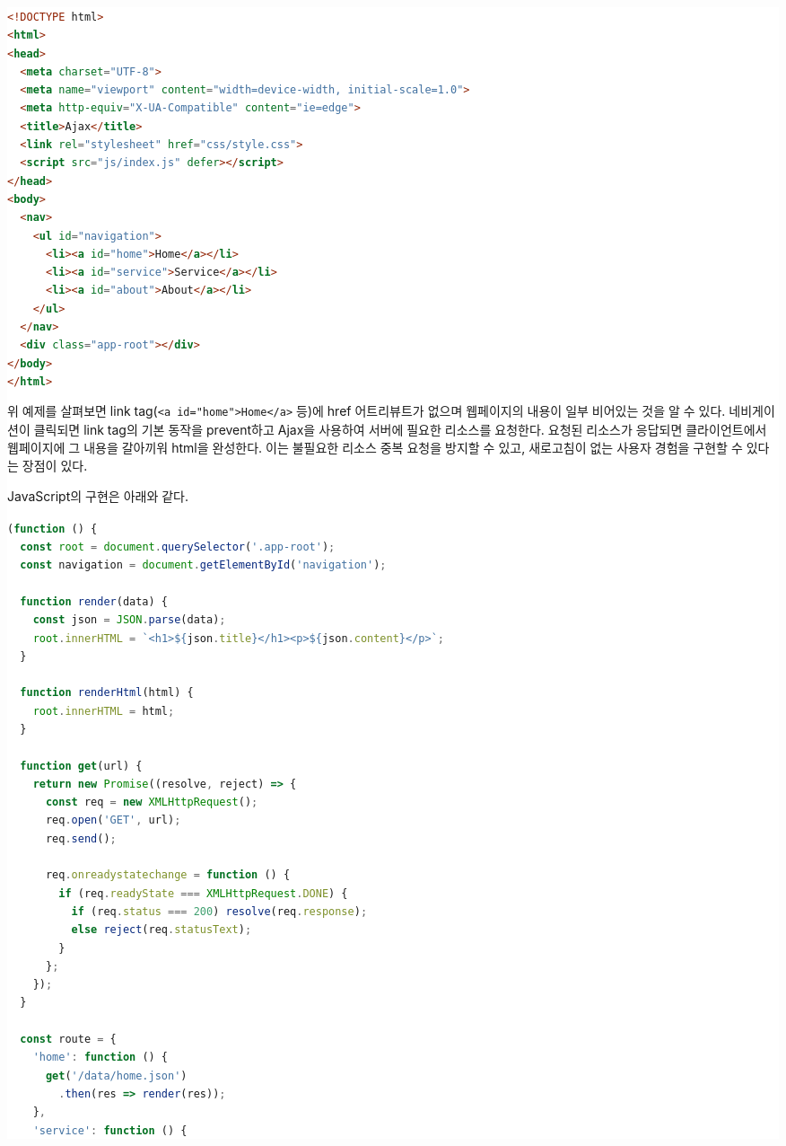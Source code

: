```html
<!DOCTYPE html>
<html>
<head>
  <meta charset="UTF-8">
  <meta name="viewport" content="width=device-width, initial-scale=1.0">
  <meta http-equiv="X-UA-Compatible" content="ie=edge">
  <title>Ajax</title>
  <link rel="stylesheet" href="css/style.css">
  <script src="js/index.js" defer></script>
</head>
<body>
  <nav>
    <ul id="navigation">
      <li><a id="home">Home</a></li>
      <li><a id="service">Service</a></li>
      <li><a id="about">About</a></li>
    </ul>
  </nav>
  <div class="app-root"></div>
</body>
</html>
```

위 예제를 살펴보면 link tag(`<a id="home">Home</a>` 등)에 href 어트리뷰트가 없으며 웹페이지의 내용이 일부 비어있는 것을 알 수 있다. 네비게이션이 클릭되면 link tag의 기본 동작을 prevent하고 Ajax을 사용하여 서버에 필요한 리소스를 요청한다. 요청된 리소스가 응답되면 클라이언트에서 웹페이지에 그 내용을 갈아끼워 html을 완성한다. 이는 불필요한 리소스 중복 요청을 방지할 수 있고, 새로고침이 없는 사용자 경험을 구현할 수 있다는 장점이 있다.

JavaScript의 구현은 아래와 같다.

```javascript
(function () {
  const root = document.querySelector('.app-root');
  const navigation = document.getElementById('navigation');

  function render(data) {
    const json = JSON.parse(data);
    root.innerHTML = `<h1>${json.title}</h1><p>${json.content}</p>`;
  }

  function renderHtml(html) {
    root.innerHTML = html;
  }

  function get(url) {
    return new Promise((resolve, reject) => {
      const req = new XMLHttpRequest();
      req.open('GET', url);
      req.send();

      req.onreadystatechange = function () {
        if (req.readyState === XMLHttpRequest.DONE) {
          if (req.status === 200) resolve(req.response);
          else reject(req.statusText);
        }
      };
    });
  }

  const route = {
    'home': function () {
      get('/data/home.json')
        .then(res => render(res));
    },
    'service': function () {
```